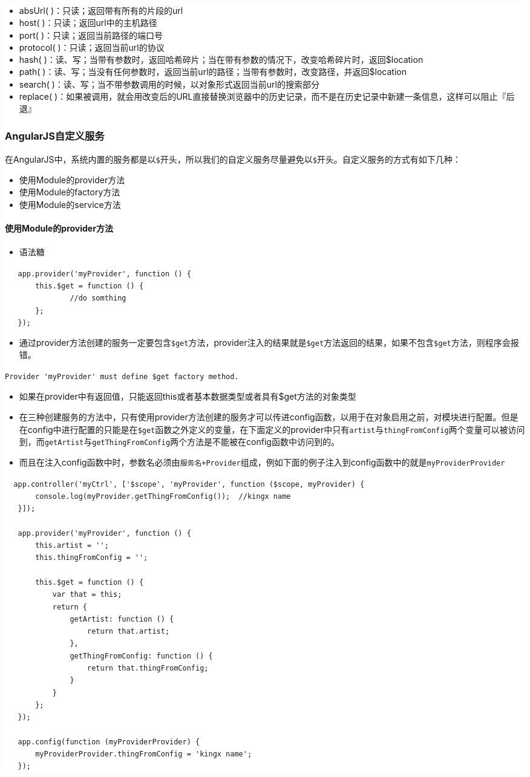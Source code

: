  - absUrl( )：只读；返回带有所有的片段的url
 - host( )：只读；返回url中的主机路径
 - port( )：只读；返回当前路径的端口号
 - protocol( )：只读；返回当前url的协议
 - hash( )：读、写；当带有参数时，返回哈希碎片；当在带有参数的情况下，改变哈希碎片时，返回$location
 - path( )：读、写；当没有任何参数时，返回当前url的路径；当带有参数时，改变路径，并返回$location
 - search( )：读、写；当不带参数调用的时候，以对象形式返回当前url的搜索部分
 - replace( )：如果被调用，就会用改变后的URL直接替换浏览器中的历史记录，而不是在历史记录中新建一条信息，这样可以阻止『后退』

### AngularJS自定义服务

在AngularJS中，系统内置的服务都是以`$`开头，所以我们的自定义服务尽量避免以`$`开头。自定义服务的方式有如下几种：

- 使用Module的provider方法
- 使用Module的factory方法
- 使用Module的service方法

#### 使用Module的provider方法

- 语法糖

 ```
    app.provider('myProvider', function () {
        this.$get = function () {
            	//do somthing
        };
    });
 ```
- 通过provider方法创建的服务一定要包含`$get`方法，provider注入的结果就是`$get`方法返回的结果，如果不包含`$get`方法，则程序会报错。

 ```
Provider 'myProvider' must define $get factory method.
 ```

- 如果在provider中有返回值，只能返回this或者基本数据类型或者具有$get方法的对象类型

- 在三种创建服务的方法中，只有使用provider方法创建的服务才可以传进config函数，以用于在对象启用之前，对模块进行配置。但是在config中进行配置的只能是在`$get`函数之外定义的变量，在下面定义的provider中只有`artist`与`thingFromConfig`两个变量可以被访问到，而`getArtist`与`getThingFromConfig`两个方法是不能被在config函数中访问到的。
- 而且在注入config函数中时，参数名必须由`服务名+Provider`组成，例如下面的例子注入到config函数中的就是`myProviderProvider `

 ```
   app.controller('myCtrl', ['$scope', 'myProvider', function ($scope, myProvider) {
        console.log(myProvider.getThingFromConfig());  //kingx name
    }]);

    app.provider('myProvider', function () {
        this.artist = '';
        this.thingFromConfig = '';

        this.$get = function () {
            var that = this;
            return {
                getArtist: function () {
                    return that.artist;
                },
                getThingFromConfig: function () {
                    return that.thingFromConfig;
                }
            }
        };
    });

    app.config(function (myProviderProvider) {
        myProviderProvider.thingFromConfig = 'kingx name';
    });
```

